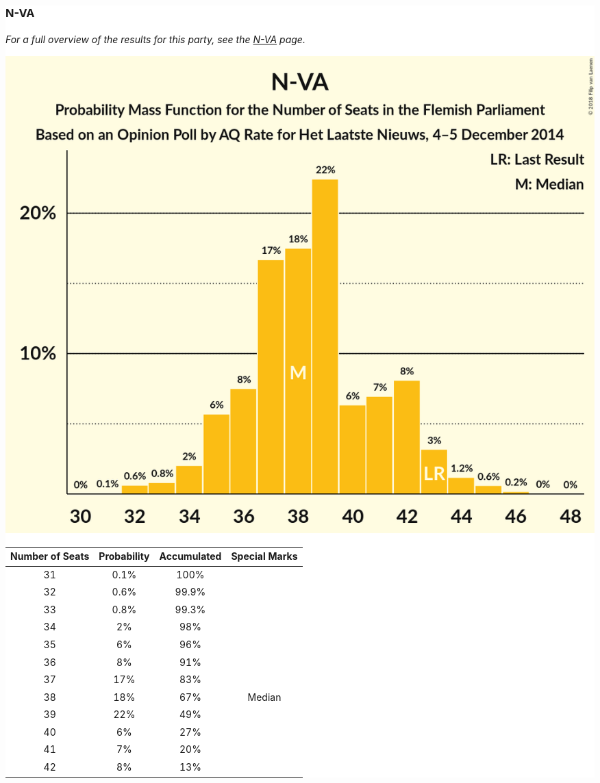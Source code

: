 ### N-VA

*For a full overview of the results for this party, see the [N-VA](party-n-va.html) page.*

![Graph with seats probability mass function not yet produced](2014-12-05-AQRate-seats-pmf-n-va.png "Seats Probability Mass Function")

| Number of Seats | Probability | Accumulated | Special Marks |
|:---------------:|:-----------:|:-----------:|:-------------:|
| 31 | 0.1% | 100% |  |
| 32 | 0.6% | 99.9% |  |
| 33 | 0.8% | 99.3% |  |
| 34 | 2% | 98% |  |
| 35 | 6% | 96% |  |
| 36 | 8% | 91% |  |
| 37 | 17% | 83% |  |
| 38 | 18% | 67% | Median |
| 39 | 22% | 49% |  |
| 40 | 6% | 27% |  |
| 41 | 7% | 20% |  |
| 42 | 8% | 13% |  |